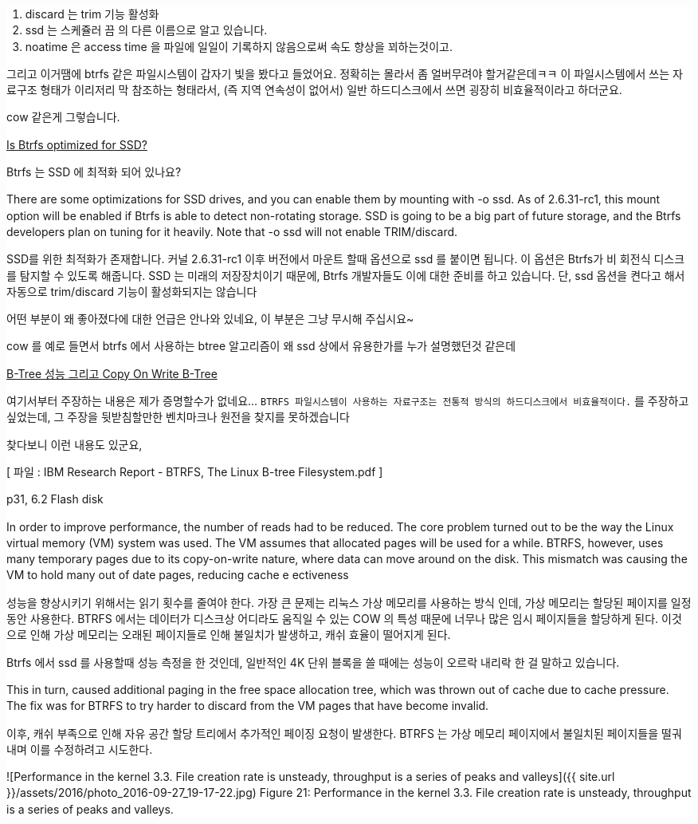 1. discard 는 trim 기능 활성화
2. ssd 는 스케쥴러 끔 의 다른 이름으로 알고 있습니다.
3. noatime 은 access time 을 파일에 일일이 기록하지 않음으로써 속도 향상을 꾀하는것이고.

그리고 이거땜에 btrfs 같은 파일시스템이 갑자기 빛을 봤다고 들었어요. 정확히는 몰라서 좀 얼버무려야 할거같은데ㅋㅋ 이 파일시스템에서 쓰는 자료구조 형태가 이리저리 막 참조하는 형태라서, (즉 지역 연속성이 없어서) 일반 하드디스크에서 쓰면 굉장히 비효율적이라고 하더군요.

cow 같은게 그렇습니다.

[Is Btrfs optimized for SSD?](https://btrfs.wiki.kernel.org/index.php/FAQ#Is_Btrfs_optimized_for_SSD.3F)

Btrfs 는 SSD 에 최적화 되어 있나요?

There are some optimizations for SSD drives, and you can enable them by mounting with -o ssd. As of 2.6.31-rc1, this mount option will be enabled if Btrfs is able to detect non-rotating storage. SSD is going to be a big part of future storage, and the Btrfs developers plan on tuning for it heavily. Note that -o ssd will not enable TRIM/discard.

SSD를 위한 최적화가 존재합니다. 커널 2.6.31-rc1 이후 버전에서 마운트 할때 옵션으로 ssd 를 붙이면 됩니다. 이 옵션은 Btrfs가 비 회전식 디스크를 탐지할 수 있도록 해줍니다. SSD 는 미래의 저장장치이기 때문에, Btrfs 개발자들도 이에 대한 준비를 하고 있습니다. 단, ssd 옵션을 켠다고 해서 자동으로 trim/discard 기능이 활성화되지는 않습니다

어떤 부분이 왜 좋아졌다에 대한 언급은 안나와 있네요, 이 부분은 그냥 무시해 주십시요~

cow 를 예로 들면서 btrfs 에서 사용하는 btree 알고리즘이 왜 ssd 상에서 유용한가를 누가 설명했던것 같은데

[B-Tree 성능 그리고 Copy On Write B-Tree](http://d2.naver.com/helloworld/162498)

여기서부터 주장하는 내용은 제가 증명할수가 없네요... `BTRFS 파일시스템이 사용하는 자료구조는 전통적 방식의 하드디스크에서 비효율적이다.` 를 주장하고 싶었는데, 그 주장을 뒷받침할만한 벤치마크나 원전을 찾지를 못하겠습니다

찾다보니 이런 내용도 있군요,

[ 파일 : IBM Research Report - BTRFS,  The Linux B-tree Filesystem.pdf ]

p31, 6.2 Flash disk

In order to improve performance, the number of reads had to be reduced. The core problem turned out to be the way the Linux virtual memory (VM) system  was  used.   The  VM  assumes  that  allocated  pages  will  be  used  for a while.  BTRFS, however, uses many temporary pages due to its copy-on-write nature, where data can move around on the disk.  This mismatch was causing the VM to hold many out of date pages, reducing cache e ectiveness

성능을 향상시키기 위해서는 읽기 횟수를 줄여야 한다. 가장 큰 문제는 리눅스 가상 메모리를 사용하는 방식 인데, 가상 메모리는 할당된 페이지를 일정 동안 사용한다. BTRFS 에서는 데이터가 디스크상 어디라도 움직일 수 있는 COW 의 특성 때문에 너무나 많은 임시 페이지들을 할당하게 된다. 이것으로 인해 가상 메모리는 오래된 페이지들로 인해 불일치가 발생하고, 캐쉬 효율이 떨어지게 된다.

Btrfs 에서 ssd 를 사용할때 성능 측정을 한 것인데, 일반적인 4K 단위 블록을 쓸 때에는 성능이 오르락 내리락 한 걸 말하고 있습니다.

This in turn, caused additional paging in the free space allocation tree, which was thrown out of cache due to cache pressure. The fix was for BTRFS to try
harder to discard from the VM pages that have become invalid.

이후, 캐쉬 부족으로 인해 자유 공간 할당 트리에서 추가적인 페이징 요청이 발생한다. BTRFS 는 가상 메모리 페이지에서 불일치된 페이지들을 떨궈내며 이를 수정하려고 시도한다.

![Performance  in  the  kernel  3.3.   File  creation  rate  is  unsteady, throughput is a series of peaks and valleys]({{ site.url }}/assets/2016/photo_2016-09-27_19-17-22.jpg)
Figure  21:  Performance  in  the  kernel  3.3.   File  creation  rate  is  unsteady, throughput is a series of peaks and valleys.
